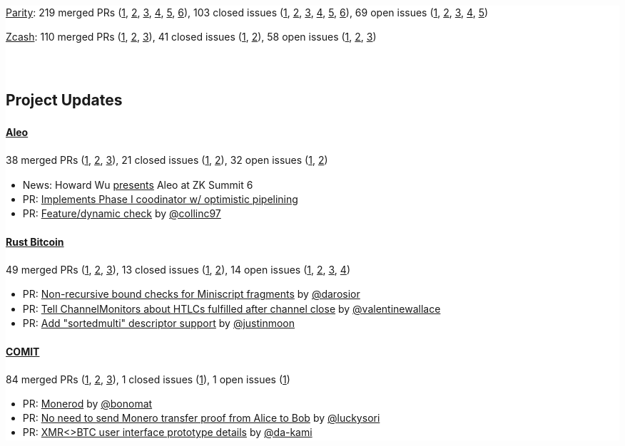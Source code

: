 [Parity](https://github.com/paritytech):
219 merged PRs ([1][parity-merged-prs-1], [2][parity-merged-prs-2], [3][parity-merged-prs-3], [4][parity-merged-prs-4], [5][parity-merged-prs-5], [6][parity-merged-prs-6]),
103 closed issues ([1][parity-closed_issues-1], [2][parity-closed_issues-2], [3][parity-closed_issues-3], [4][parity-closed_issues-4], [5][parity-closed_issues-5], [6][parity-closed_issues-6]), 
69 open issues ([1][parity-open_issues-1], [2][parity-open_issues-2], [3][parity-open_issues-3], [4][parity-open_issues-4], [5][parity-open_issues-5])

[Zcash](https://z.cash/):
110 merged PRs ([1][zcash-merged-prs-1], [2][zcash-merged-prs-2], [3][zcash-merged-prs-3]),
41 closed issues ([1][zcash-closed_issues-1], [2][zcash-closed_issues-2]), 
58 open issues ([1][zcash-open_issues-1], [2][zcash-open_issues-2], [3][zcash-open_issues-3])

&nbsp;

## Project Updates

#### [Aleo](https://github.com/AleoHQ)

38 merged PRs ([1][aleo-merged-prs-1], [2][aleo-merged-prs-2], [3][aleo-merged-prs-3]), 21 closed issues ([1][aleo-closed_issues-1], [2][aleo-closed_issues-2]), 
32 open issues ([1][aleo-open_issues-1], [2][aleo-open_issues-2])

[aleo-merged-prs-1]: https://github.com/AleoHQ/aleo/pulls?q=is%3Apr+is%3Aclosed+merged%3A2020-11-01..2020-11-30
[aleo-merged-prs-2]: https://github.com/AleoHQ/snarkOS/pulls?q=is%3Apr+is%3Aclosed+merged%3A2020-11-01..2020-11-30
[aleo-merged-prs-3]: https://github.com/AleoHQ/leo/pulls?q=is%3Apr+is%3Aclosed+merged%3A2020-11-01..2020-11-30
[aleo-closed_issues-1]: https://github.com/AleoHQ/snarkOS/issues?q=is%3Aissue+is%3Aclosed+closed%3A2020-11-01..2020-11-30
[aleo-closed_issues-2]: https://github.com/AleoHQ/leo/issues?q=is%3Aissue+is%3Aclosed+closed%3A2020-11-01..2020-11-30
[aleo-open_issues-1]: https://github.com/AleoHQ/snarkOS/issues?q=is%3Aissue+is%3Aopen+created%3A2020-11-01..2020-11-30
[aleo-open_issues-2]: https://github.com/AleoHQ/leo/issues?q=is%3Aissue+is%3Aopen+created%3A2020-11-01..2020-11-30

- News: Howard Wu [presents](https://www.youtube.com/channel/UCYWsYz5cKw4wZ9Mpe4kuM_g) Aleo at ZK Summit 6
- PR: [Implements Phase I coodinator w/ optimistic pipelining](https://github.com/AleoHQ/aleo-setup/pull/88)
- PR: [Feature/dynamic check](https://github.com/AleoHQ/leo/pull/411) by [@collinc97](https://github.com/collinc97)

#### [Rust Bitcoin](https://github.com/rust-bitcoin/rust-bitcoin)
49 merged PRs ([1][rust-bitcoin-merged-prs-1], [2][rust-bitcoin-merged-prs-2], [3][rust-bitcoin-merged-prs-3]), 13 closed issues ([1][rust-bitcoin-closed_issues-1], [2][rust-bitcoin-closed_issues-2]), 
14 open issues ([1][rust-bitcoin-open_issues-1], [2][rust-bitcoin-open_issues-2], [3][rust-bitcoin-open_issues-3], [4][rust-bitcoin-open_issues-4])

[rust-bitcoin-merged-prs-1]: https://github.com/rust-bitcoin/rust-bitcoin/pulls?q=is%3Apr+is%3Aclosed+merged%3A2020-11-01..2020-11-30
[rust-bitcoin-merged-prs-2]: https://github.com/rust-bitcoin/rust-lightning/pulls?q=is%3Apr+is%3Aclosed+merged%3A2020-11-01..2020-11-30
[rust-bitcoin-merged-prs-3]: https://github.com/rust-bitcoin/rust-miniscript/pulls?q=is%3Apr+is%3Aclosed+merged%3A2020-11-01..2020-11-30
[rust-bitcoin-closed_issues-1]: https://github.com/rust-bitcoin/rust-bitcoin/issues?q=is%3Aissue+is%3Aclosed+closed%3A2020-11-01..2020-11-30
[rust-bitcoin-closed_issues-2]: https://github.com/rust-bitcoin/rust-miniscript/issues?q=is%3Aissue+is%3Aclosed+closed%3A2020-11-01..2020-11-30
[rust-bitcoin-open_issues-1]: https://github.com/rust-bitcoin/rust-bitcoin/issues?q=is%3Aissue+is%3Aopen+created%3A2020-11-01..2020-11-30
[rust-bitcoin-open_issues-2]: https://github.com/rust-bitcoin/rust-lightning/issues?q=is%3Aissue+is%3Aopen+created%3A2020-11-01..2020-11-30
[rust-bitcoin-open_issues-3]: https://github.com/rust-bitcoin/rust-miniscript/issues?q=is%3Aissue+is%3Aopen+created%3A2020-11-01..2020-11-30
[rust-bitcoin-open_issues-4]: https://github.com/rust-bitcoin/rust-bitcoincore-rpc/issues?q=is%3Aissue+is%3Aopen+created%3A2020-11-01..2020-11-30

- PR: [Non-recursive bound checks for Miniscript fragments](https://github.com/rust-bitcoin/rust-miniscript/pull/150) by [@darosior](https://github.com/darosior)
- PR: [Tell ChannelMonitors about HTLCs fulfilled after channel close](https://github.com/rust-bitcoin/rust-lightning/pull/611) by [@valentinewallace](https://github.com/valentinewallace)
- PR: [Add "sortedmulti" descriptor support](https://github.com/rust-bitcoin/rust-miniscript/pull/171) by [@justinmoon](https://github.com/justinmoon)

#### [COMIT](https://github.com/comit-network)
84 merged PRs ([1][comit-merged-prs-1], [2][comit-merged-prs-2], [3][comit-merged-prs-3]), 1 closed issues ([1][comit-closed_issues-1]), 
1 open issues ([1][comit-open_issues-1])

[comit-merged-prs-1]: https://github.com/comit-network/comit-rs/pulls?q=is%3Apr+is%3Aclosed+merged%3A2020-11-01..2020-11-30
[comit-merged-prs-2]: https://github.com/comit-network/xmr-btc-swap/pulls?q=is%3Apr+is%3Aclosed+merged%3A2020-11-01..2020-11-30
[comit-merged-prs-3]: https://github.com/comit-network/create-comit-app/pulls?q=is%3Apr+is%3Aclosed+merged%3A2020-11-01..2020-11-30
[comit-closed_issues-1]: https://github.com/comit-network/xmr-btc-swap/issues?q=is%3Aissue+is%3Aclosed+closed%3A2020-11-01..2020-11-30
[comit-open_issues-1]: https://github.com/comit-network/comit-rs/issues?q=is%3Aissue+is%3Aopen+created%3A2020-11-01..2020-11-30

- PR: [Monerod](https://github.com/comit-network/xmr-btc-swap/pull/33) by [@bonomat](https://github.com/bonomat)
- PR: [No need to send Monero transfer proof from Alice to Bob](https://github.com/comit-network/xmr-btc-swap/pull/35) by [@luckysori](https://github.com/luckysori)
- PR: [XMR<>BTC user interface prototype details](https://github.com/comit-network/xmr-btc-swap/pull/42) by [@da-kami](https://github.com/da-kami)


[Oasis]: https://github.com/oasislabs
[Brian]: https://github.com/brson
[substink]: https://brson.github.io/2020/11/30/substrate-and-ink-part-1
[ribbot]: https://github.com/rust-in-blockchain/ribbot
[eth2]: https://twitter.com/ethereum/status/1333743998637400073
[contributor-sj]: https://github.com/stanleygjones
[contributor-tony]: https://github.com/tarcieri
[contributor-ap]: https://github.com/apruden2008
[contributor-pa]: https://github.com/PauliiG22
[contributorba]: https://github.com/brson
[contributoraz]: https://github.com/Aimeedeer
[Groth16]: https://github.com/arkworks-rs/groth16
[GM17]: https://github.com/arkworks-rs/gm17
[Marlin]: https://github.com/arkworks-rs/marlin
[arkworks]: https://github.com/arkworks-rs
[`snark`]: https://github.com/arkworks-rs/snark
[zexe]: https://eprint.iacr.org/2018/962
[oasismainnet]: https://medium.com/oasis-protocol-project/oasis-mainnet-ushering-in-a-new-era-of-privacy-and-scalability-25379d152122
[holochain-merged-prs-1]: https://github.com/holochain/holochain/pulls?q=is%3Apr+is%3Aclosed+merged%3A2020-11-01..2020-11-30
[holochain-merged-prs-2]: https://github.com/holochain/elemental-chat/pulls?q=is%3Apr+is%3Aclosed+merged%3A2020-11-01..2020-11-30
[holochain-merged-prs-3]: https://github.com/holochain/holochain-wasmer/pulls?q=is%3Apr+is%3Aclosed+merged%3A2020-11-01..2020-11-30
[holochain-merged-prs-4]: https://github.com/holochain/lair/pulls?q=is%3Apr+is%3Aclosed+merged%3A2020-11-01..2020-11-30
[holochain-closed_issues-1]: https://github.com/holochain/holochain/issues?q=is%3Aissue+is%3Aclosed+closed%3A2020-11-01..2020-11-30
[holochain-open_issues-1]: https://github.com/holochain/holochain/issues?q=is%3Aissue+is%3Aopen+created%3A2020-11-01..2020-11-30
[holochain-open_issues-2]: https://github.com/holochain/elemental-chat/issues?q=is%3Aissue+is%3Aopen+created%3A2020-11-01..2020-11-30
[libra-merged-prs-1]: https://github.com/libra/libra/pulls?q=is%3Apr+is%3Aclosed+merged%3A2020-11-01..2020-11-30
[libra-closed_issues-1]: https://github.com/libra/libra/issues?q=is%3Aissue+is%3Aclosed+closed%3A2020-11-01..2020-11-30
[libra-open_issues-1]: https://github.com/libra/libra/issues?q=is%3Aissue+is%3Aopen+created%3A2020-11-01..2020-11-30
[lighthouse-merged-prs-1]: https://github.com/sigp/lighthouse/pulls?q=is%3Apr+is%3Aclosed+merged%3A2020-11-01..2020-11-30
[lighthouse-merged-prs-2]: https://github.com/sigp/beacon-fuzz/pulls?q=is%3Apr+is%3Aclosed+merged%3A2020-11-01..2020-11-30
[lighthouse-merged-prs-3]: https://github.com/sigp/discv5/pulls?q=is%3Apr+is%3Aclosed+merged%3A2020-11-01..2020-11-30
[lighthouse-closed_issues-1]: https://github.com/sigp/lighthouse/issues?q=is%3Aissue+is%3Aclosed+closed%3A2020-11-01..2020-11-30
[lighthouse-closed_issues-2]: https://github.com/sigp/beacon-fuzz/issues?q=is%3Aissue+is%3Aclosed+closed%3A2020-11-01..2020-11-30
[lighthouse-closed_issues-3]: https://github.com/sigp/discv5/issues?q=is%3Aissue+is%3Aclosed+closed%3A2020-11-01..2020-11-30
[lighthouse-open_issues-1]: https://github.com/sigp/lighthouse/issues?q=is%3Aissue+is%3Aopen+created%3A2020-11-01..2020-11-30
[lighthouse-open_issues-2]: https://github.com/sigp/beacon-fuzz/issues?q=is%3Aissue+is%3Aopen+created%3A2020-11-01..2020-11-30
[mobilecoin-merged-prs-1]: https://github.com/mobilecoinfoundation/mobilecoin/pulls?q=is%3Apr+is%3Aclosed+merged%3A2020-11-01..2020-11-30
[mobilecoin-closed_issues-1]: https://github.com/mobilecoinfoundation/mobilecoin/issues?q=is%3Aissue+is%3Aclosed+closed%3A2020-11-01..2020-11-30
[mobilecoin-open_issues-1]: https://github.com/mobilecoinfoundation/mobilecoin/issues?q=is%3Aissue+is%3Aopen+created%3A2020-11-01..2020-11-30
[near-merged-prs-1]: https://github.com/near/nearcore/pulls?q=is%3Apr+is%3Aclosed+merged%3A2020-11-01..2020-11-30
[near-merged-prs-2]: https://github.com/near/borsh/pulls?q=is%3Apr+is%3Aclosed+merged%3A2020-11-01..2020-11-30
[near-merged-prs-3]: https://github.com/near/core-contracts/pulls?q=is%3Apr+is%3Aclosed+merged%3A2020-11-01..2020-11-30
[near-closed_issues-1]: https://github.com/near/nearcore/issues?q=is%3Aissue+is%3Aclosed+closed%3A2020-11-01..2020-11-30
[near-open_issues-1]: https://github.com/near/nearcore/issues?q=is%3Aissue+is%3Aopen+created%3A2020-11-01..2020-11-30
[near-open_issues-2]: https://github.com/near/borsh/issues?q=is%3Aissue+is%3Aopen+created%3A2020-11-01..2020-11-30
[near-open_issues-3]: https://github.com/near/core-contracts/issues?q=is%3Aissue+is%3Aopen+created%3A2020-11-01..2020-11-30
[neareth2]: https://www.youtube.com/watch?v=XvWf6QMBO6k
[nervos-merged-prs-1]: https://github.com/nervosnetwork/ckb/pulls?q=is%3Apr+is%3Aclosed+merged%3A2020-11-01..2020-11-30
[nervos-merged-prs-2]: https://github.com/nervosnetwork/ckb-cli/pulls?q=is%3Apr+is%3Aclosed+merged%3A2020-11-01..2020-11-30
[nervos-closed_issues-1]: https://github.com/nervosnetwork/ckb/issues?q=is%3Aissue+is%3Aclosed+closed%3A2020-11-01..2020-11-30
[nervos-closed_issues-2]: https://github.com/nervosnetwork/ckb-cli/issues?q=is%3Aissue+is%3Aclosed+closed%3A2020-11-01..2020-11-30
[nervos-open_issues-1]: https://github.com/nervosnetwork/ckb-cli/issues?q=is%3Aissue+is%3Aopen+created%3A2020-11-01..2020-11-30
[nervos-open_issues-2]: https://github.com/nervosnetwork/capsule/issues?q=is%3Aissue+is%3Aopen+created%3A2020-11-01..2020-11-30
[parity-merged-prs-1]: https://github.com/paritytech/substrate/pulls?q=is%3Apr+is%3Aclosed+merged%3A2020-11-01..2020-11-30
[parity-merged-prs-2]: https://github.com/paritytech/polkadot/pulls?q=is%3Apr+is%3Aclosed+merged%3A2020-11-01..2020-11-30
[parity-merged-prs-3]: https://github.com/paritytech/cargo-contract/pulls?q=is%3Apr+is%3Aclosed+merged%3A2020-11-01..2020-11-30
[parity-merged-prs-4]: https://github.com/paritytech/wasmi/pulls?q=is%3Apr+is%3Aclosed+merged%3A2020-11-01..2020-11-30
[parity-merged-prs-5]: https://github.com/paritytech/cumulus/pulls?q=is%3Apr+is%3Aclosed+merged%3A2020-11-01..2020-11-30
[parity-merged-prs-6]: https://github.com/paritytech/ink/pulls?q=is%3Apr+is%3Aclosed+merged%3A2020-11-01..2020-11-30
[parity-closed_issues-1]: https://github.com/paritytech/substrate/issues?q=is%3Aissue+is%3Aclosed+closed%3A2020-11-01..2020-11-30
[parity-closed_issues-2]: https://github.com/paritytech/polkadot/issues?q=is%3Aissue+is%3Aclosed+closed%3A2020-11-01..2020-11-30
[parity-closed_issues-3]: https://github.com/paritytech/cargo-contract/issues?q=is%3Aissue+is%3Aclosed+closed%3A2020-11-01..2020-11-30
[parity-closed_issues-4]: https://github.com/paritytech/wasmi/issues?q=is%3Aissue+is%3Aclosed+closed%3A2020-11-01..2020-11-30
[parity-closed_issues-5]: https://github.com/paritytech/cumulus/issues?q=is%3Aissue+is%3Aclosed+closed%3A2020-11-01..2020-11-30
[parity-closed_issues-6]: https://github.com/paritytech/ink/issues?q=is%3Aissue+is%3Aclosed+closed%3A2020-11-01..2020-11-30
[parity-open_issues-1]: https://github.com/paritytech/substrate/issues?q=is%3Aissue+is%3Aopen+created%3A2020-11-01..2020-11-30
[parity-open_issues-2]: https://github.com/paritytech/polkadot/issues?q=is%3Aissue+is%3Aopen+created%3A2020-11-01..2020-11-30
[parity-open_issues-3]: https://github.com/paritytech/cargo-contract/issues?q=is%3Aissue+is%3Aopen+created%3A2020-11-01..2020-11-30
[parity-open_issues-4]: https://github.com/paritytech/cumulus/issues?q=is%3Aissue+is%3Aopen+created%3A2020-11-01..2020-11-30
[parity-open_issues-5]: https://github.com/paritytech/ink/issues?q=is%3Aissue+is%3Aopen+created%3A2020-11-01..2020-11-30
[secret_network-merged-prs-1]: https://github.com/enigmampc/SecretNetwork/pulls?q=is%3Apr+is%3Aclosed+merged%3A2020-11-01..2020-11-30
[secret_network-merged-prs-2]: https://github.com/enigmampc/secret-toolkit/pulls?q=is%3Apr+is%3Aclosed+merged%3A2020-11-01..2020-11-30
[secret_network-closed_issues-1]: https://github.com/enigmampc/SecretNetwork/issues?q=is%3Aissue+is%3Aclosed+closed%3A2020-11-01..2020-11-30
[secret_network-open_issues-1]: https://github.com/enigmampc/SecretNetwork/issues?q=is%3Aissue+is%3Aopen+created%3A2020-11-01..2020-11-30
[secret_network-open_issues-2]: https://github.com/enigmampc/secret-toolkit/issues?q=is%3Aissue+is%3Aopen+created%3A2020-11-01..2020-11-30
[solana-merged-prs-1]: https://github.com/solana-labs/solana/pulls?q=is%3Apr+is%3Aclosed+merged%3A2020-11-01..2020-11-30
[solana-merged-prs-2]: https://github.com/solana-labs/solana-program-library/pulls?q=is%3Apr+is%3Aclosed+merged%3A2020-11-01..2020-11-30
[solana-closed_issues-1]: https://github.com/solana-labs/solana/issues?q=is%3Aissue+is%3Aclosed+closed%3A2020-11-01..2020-11-30
[solana-closed_issues-2]: https://github.com/solana-labs/solana-program-library/issues?q=is%3Aissue+is%3Aclosed+closed%3A2020-11-01..2020-11-30
[solana-open_issues-1]: https://github.com/solana-labs/solana/issues?q=is%3Aissue+is%3Aopen+created%3A2020-11-01..2020-11-30
[solana-open_issues-2]: https://github.com/solana-labs/solana-program-library/issues?q=is%3Aissue+is%3Aopen+created%3A2020-11-01..2020-11-30
[zcash-merged-prs-1]: https://github.com/ZcashFoundation/zebra/pulls?q=is%3Apr+is%3Aclosed+merged%3A2020-11-01..2020-11-30
[zcash-merged-prs-2]: https://github.com/zcash/halo2/pulls?q=is%3Apr+is%3Aclosed+merged%3A2020-11-01..2020-11-30
[zcash-merged-prs-3]: https://github.com/zcash/librustzcash/pulls?q=is%3Apr+is%3Aclosed+merged%3A2020-11-01..2020-11-30
[zcash-closed_issues-1]: https://github.com/ZcashFoundation/zebra/issues?q=is%3Aissue+is%3Aclosed+closed%3A2020-11-01..2020-11-30
[zcash-closed_issues-2]: https://github.com/zcash/halo2/issues?q=is%3Aissue+is%3Aclosed+closed%3A2020-11-01..2020-11-30
[zcash-open_issues-1]: https://github.com/ZcashFoundation/zebra/issues?q=is%3Aissue+is%3Aopen+created%3A2020-11-01..2020-11-30
[zcash-open_issues-2]: https://github.com/zcash/halo2/issues?q=is%3Aissue+is%3Aopen+created%3A2020-11-01..2020-11-30
[zcash-open_issues-3]: https://github.com/zcash/librustzcash/issues?q=is%3Aissue+is%3Aopen+created%3A2020-11-01..2020-11-30
[page-jobboard]: https://rustinblockchain.org/job-board/
[ribtg]: https://t.me/rustinblockchain